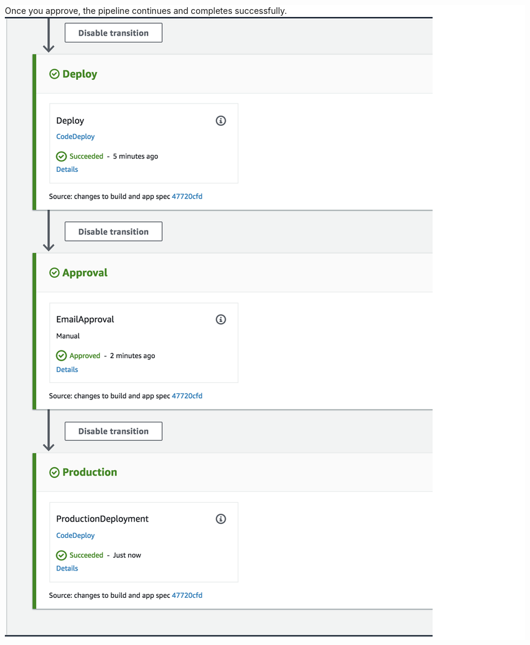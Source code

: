 Once you approve, the pipeline continues and completes successfully.
![pipeline-edit](./img/Lab4-CompletePipeline.png)
